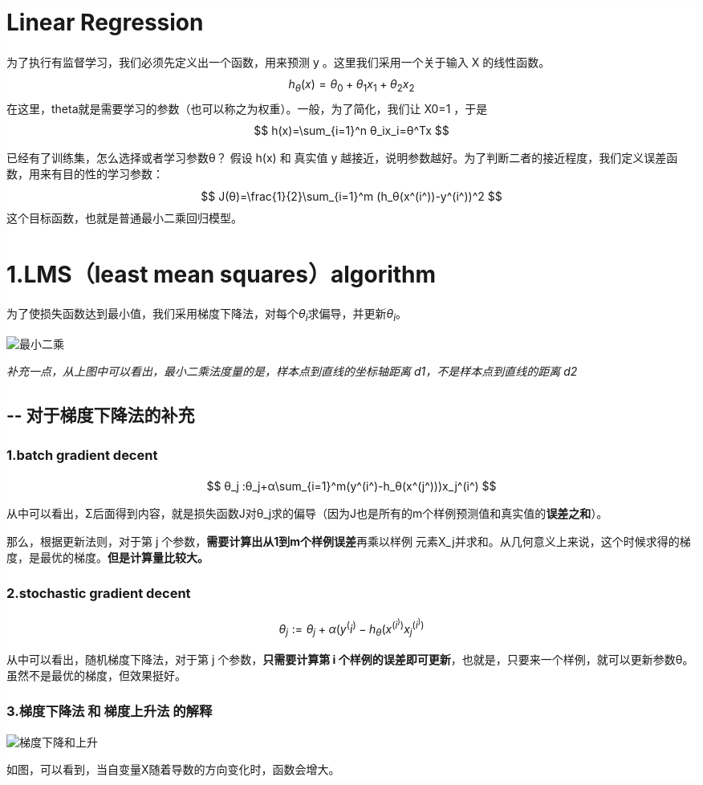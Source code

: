 # Linear Regression

为了执行有监督学习，我们必须先定义出一个函数，用来预测 y 。这里我们采用一个关于输入 X 的线性函数。
$$
h_θ(x)=θ_0+θ_1x_1+θ_2x_2
$$
在这里，theta就是需要学习的参数（也可以称之为权重）。一般，为了简化，我们让 X0=1 ，于是
$$
h(x)=\sum_{i=1}^n  θ_ix_i=θ^Tx
$$


已经有了训练集，怎么选择或者学习参数θ？
假设 h(x) 和 真实值 y 越接近，说明参数越好。为了判断二者的接近程度，我们定义误差函数，用来有目的性的学习参数：
$$
J(θ)=\frac{1}{2}\sum_{i=1}^m (h_θ(x^(i^))-y^(i^))^2
$$
这个目标函数，也就是普通最小二乘回归模型。

# 1.LMS（least mean squares）algorithm

为了使损失函数达到最小值，我们采用梯度下降法，对每个$θ_i$求偏导，并更新$θ_i$。

![最小二乘](http://upload-images.jianshu.io/upload_images/5945886-d929ddb44518faff.png)

*补充一点，从上图中可以看出，最小二乘法度量的是，样本点到直线的坐标轴距离 d1，不是样本点到直线的距离 d2*

## -- 对于梯度下降法的补充

### 1.batch gradient decent

$$
θ_j :θ_j+α\sum_{i=1}^m(y^(i^)-h_θ(x^(j^)))x_j^(i^)
$$

从中可以看出，Σ后面得到内容，就是损失函数J对θ_j求的偏导（因为J也是所有的m个样例预测值和真实值的**误差之和**）。

那么，根据更新法则，对于第 j 个参数，**需要计算出从1到m个样例误差**再乘以样例 元素X_j并求和。从几何意义上来说，这个时候求得的梯度，是最优的梯度。**但是计算量比较大。**

### 2.stochastic gradient decent

$$
θ_j:=θ_j+α(y^(i^)-h_θ(x^(i^))x_j^(i^))
$$

从中可以看出，随机梯度下降法，对于第 j 个参数，**只需要计算第 i 个样例的误差即可更新**，也就是，只要来一个样例，就可以更新参数θ。虽然不是最优的梯度，但效果挺好。

### 3.梯度下降法 和 梯度上升法 的解释

![梯度下降和上升](http://upload-images.jianshu.io/upload_images/5945886-254e1c3e7928f429.png)

如图，可以看到，当自变量X随着导数的方向变化时，函数会增大。
